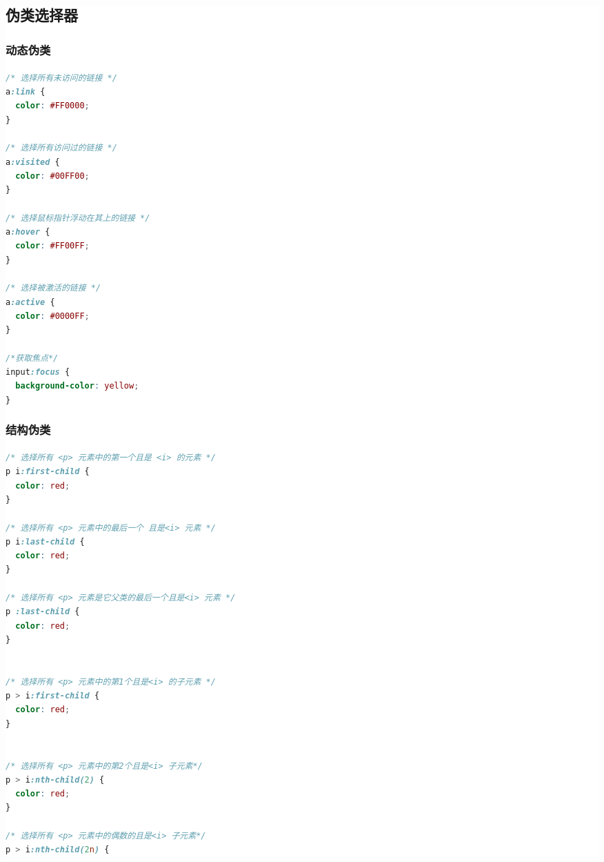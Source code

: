 ## 伪类选择器

### 动态伪类

```css
/* 选择所有未访问的链接 */
a:link {
  color: #FF0000;
}

/* 选择所有访问过的链接 */
a:visited {
  color: #00FF00;
}

/* 选择鼠标指针浮动在其上的链接 */
a:hover {
  color: #FF00FF;
}

/* 选择被激活的链接 */
a:active {
  color: #0000FF;
}

/*获取焦点*/
input:focus {
  background-color: yellow;
}
```

### 结构伪类

```css
/* 选择所有 <p> 元素中的第一个且是 <i> 的元素 */
p i:first-child {
  color: red;
}

/* 选择所有 <p> 元素中的最后一个 且是<i> 元素 */
p i:last-child {
  color: red;
}

/* 选择所有 <p> 元素是它父类的最后一个且是<i> 元素 */
p :last-child {
  color: red;
}


/* 选择所有 <p> 元素中的第1个且是<i> 的子元素 */
p > i:first-child {
  color: red;
}


/* 选择所有 <p> 元素中的第2个且是<i> 子元素*/
p > i:nth-child(2) {
  color: red;
}

/* 选择所有 <p> 元素中的偶数的且是<i> 子元素*/
p > i:nth-child(2n) {
```